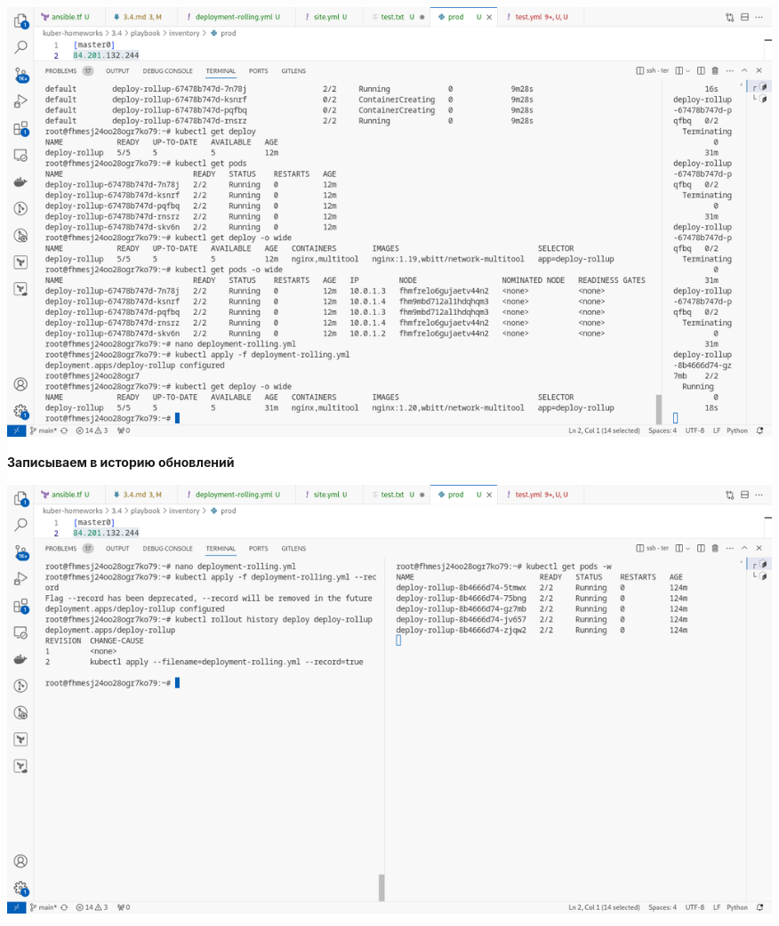 <p align="center">
    <img width="1200 height="600" src="/img/upd_app_v19-20.png">
</p>

**Записываем в историю обновлений**

<p align="center">
    <img width="1200 height="600" src="/img/upd_app_rec_v20.png">
</p>
